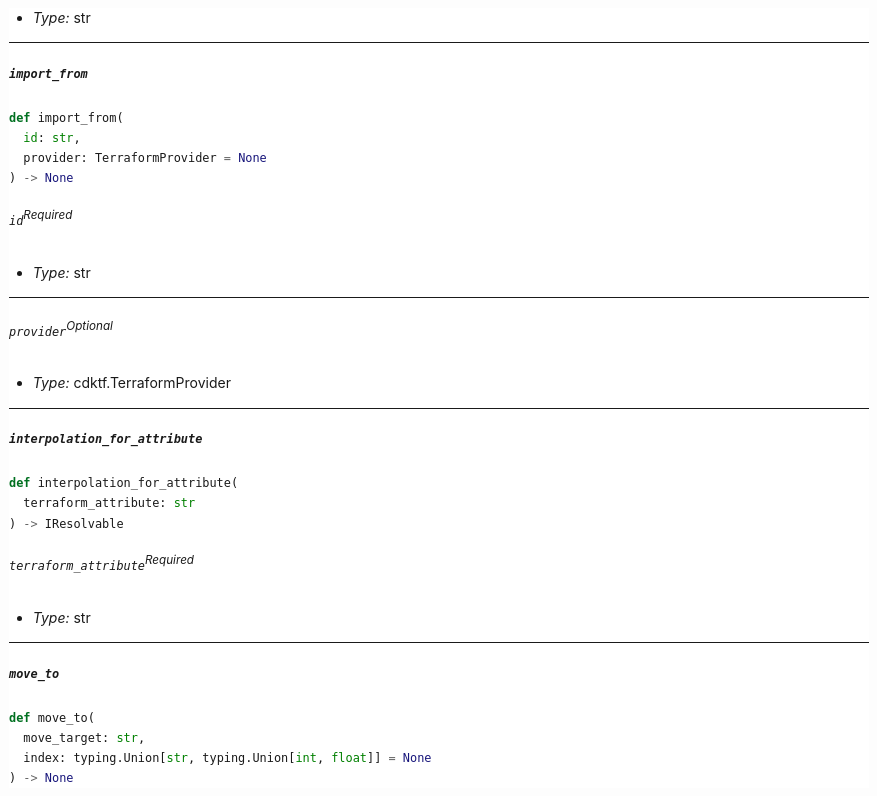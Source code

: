 - *Type:* str

---

##### `import_from` <a name="import_from" id="@cdktf/provider-azurerm.mssqlElasticpool.MssqlElasticpool.importFrom"></a>

```python
def import_from(
  id: str,
  provider: TerraformProvider = None
) -> None
```

###### `id`<sup>Required</sup> <a name="id" id="@cdktf/provider-azurerm.mssqlElasticpool.MssqlElasticpool.importFrom.parameter.id"></a>

- *Type:* str

---

###### `provider`<sup>Optional</sup> <a name="provider" id="@cdktf/provider-azurerm.mssqlElasticpool.MssqlElasticpool.importFrom.parameter.provider"></a>

- *Type:* cdktf.TerraformProvider

---

##### `interpolation_for_attribute` <a name="interpolation_for_attribute" id="@cdktf/provider-azurerm.mssqlElasticpool.MssqlElasticpool.interpolationForAttribute"></a>

```python
def interpolation_for_attribute(
  terraform_attribute: str
) -> IResolvable
```

###### `terraform_attribute`<sup>Required</sup> <a name="terraform_attribute" id="@cdktf/provider-azurerm.mssqlElasticpool.MssqlElasticpool.interpolationForAttribute.parameter.terraformAttribute"></a>

- *Type:* str

---

##### `move_to` <a name="move_to" id="@cdktf/provider-azurerm.mssqlElasticpool.MssqlElasticpool.moveTo"></a>

```python
def move_to(
  move_target: str,
  index: typing.Union[str, typing.Union[int, float]] = None
) -> None
```
